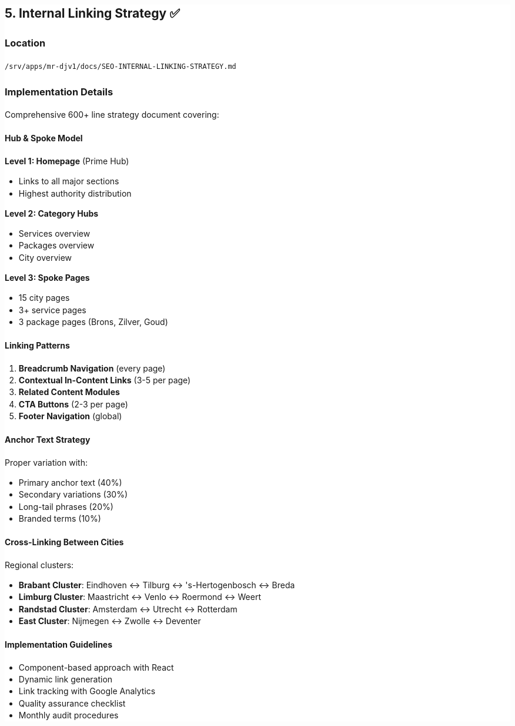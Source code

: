 ## 5. Internal Linking Strategy ✅

### Location
`/srv/apps/mr-djv1/docs/SEO-INTERNAL-LINKING-STRATEGY.md`

### Implementation Details

Comprehensive 600+ line strategy document covering:

#### Hub & Spoke Model

**Level 1: Homepage** (Prime Hub)
- Links to all major sections
- Highest authority distribution

**Level 2: Category Hubs**
- Services overview
- Packages overview
- City overview

**Level 3: Spoke Pages**
- 15 city pages
- 3+ service pages
- 3 package pages (Brons, Zilver, Goud)

#### Linking Patterns

1. **Breadcrumb Navigation** (every page)
2. **Contextual In-Content Links** (3-5 per page)
3. **Related Content Modules**
4. **CTA Buttons** (2-3 per page)
5. **Footer Navigation** (global)

#### Anchor Text Strategy

Proper variation with:
- Primary anchor text (40%)
- Secondary variations (30%)
- Long-tail phrases (20%)
- Branded terms (10%)

#### Cross-Linking Between Cities

Regional clusters:
- **Brabant Cluster**: Eindhoven ↔ Tilburg ↔ 's-Hertogenbosch ↔ Breda
- **Limburg Cluster**: Maastricht ↔ Venlo ↔ Roermond ↔ Weert
- **Randstad Cluster**: Amsterdam ↔ Utrecht ↔ Rotterdam
- **East Cluster**: Nijmegen ↔ Zwolle ↔ Deventer

#### Implementation Guidelines

- Component-based approach with React
- Dynamic link generation
- Link tracking with Google Analytics
- Quality assurance checklist
- Monthly audit procedures

